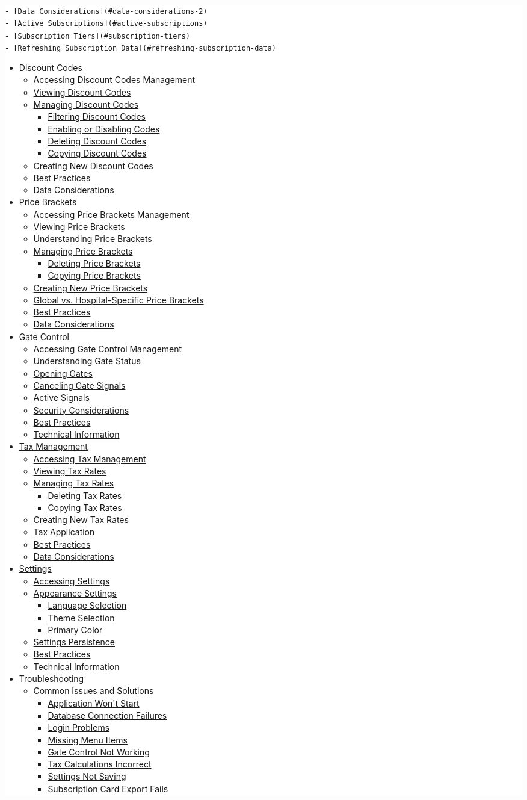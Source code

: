     - [Data Considerations](#data-considerations-2)
    - [Active Subscriptions](#active-subscriptions)
    - [Subscription Tiers](#subscription-tiers)
    - [Refreshing Subscription Data](#refreshing-subscription-data)
  - [Discount Codes](#discount-codes)
    - [Accessing Discount Codes Management](#accessing-discount-codes-management)
    - [Viewing Discount Codes](#viewing-discount-codes)
    - [Managing Discount Codes](#managing-discount-codes)
      - [Filtering Discount Codes](#filtering-discount-codes)
      - [Enabling or Disabling Codes](#enabling-or-disabling-codes)
      - [Deleting Discount Codes](#deleting-discount-codes)
      - [Copying Discount Codes](#copying-discount-codes)
    - [Creating New Discount Codes](#creating-new-discount-codes)
    - [Best Practices](#best-practices-3)
    - [Data Considerations](#data-considerations-3)
  - [Price Brackets](#price-brackets)
    - [Accessing Price Brackets Management](#accessing-price-brackets-management)
    - [Viewing Price Brackets](#viewing-price-brackets)
    - [Understanding Price Brackets](#understanding-price-brackets)
    - [Managing Price Brackets](#managing-price-brackets)
      - [Deleting Price Brackets](#deleting-price-brackets)
      - [Copying Price Brackets](#copying-price-brackets)
    - [Creating New Price Brackets](#creating-new-price-brackets)
    - [Global vs. Hospital-Specific Price Brackets](#global-vs-hospital-specific-price-brackets)
    - [Best Practices](#best-practices-4)
    - [Data Considerations](#data-considerations-4)
  - [Gate Control](#gate-control)
    - [Accessing Gate Control Management](#accessing-gate-control-management)
    - [Understanding Gate Status](#understanding-gate-status)
    - [Opening Gates](#opening-gates)
    - [Canceling Gate Signals](#canceling-gate-signals)
    - [Active Signals](#active-signals)
    - [Security Considerations](#security-considerations)
    - [Best Practices](#best-practices-5)
    - [Technical Information](#technical-information)
  - [Tax Management](#tax-management)
    - [Accessing Tax Management](#accessing-tax-management)
    - [Viewing Tax Rates](#viewing-tax-rates)
    - [Managing Tax Rates](#managing-tax-rates)
      - [Deleting Tax Rates](#deleting-tax-rates)
      - [Copying Tax Rates](#copying-tax-rates)
    - [Creating New Tax Rates](#creating-new-tax-rates)
    - [Tax Application](#tax-application)
    - [Best Practices](#best-practices-6)
    - [Data Considerations](#data-considerations-5)
  - [Settings](#settings)
    - [Accessing Settings](#accessing-settings)
    - [Appearance Settings](#appearance-settings)
      - [Language Selection](#language-selection)
      - [Theme Selection](#theme-selection)
      - [Primary Color](#primary-color)
    - [Settings Persistence](#settings-persistence)
    - [Best Practices](#best-practices-7)
    - [Technical Information](#technical-information-1)
  - [Troubleshooting](#troubleshooting)
    - [Common Issues and Solutions](#common-issues-and-solutions)
      - [Application Won't Start](#application-wont-start)
      - [Database Connection Failures](#database-connection-failures)
      - [Login Problems](#login-problems)
      - [Missing Menu Items](#missing-menu-items)
      - [Gate Control Not Working](#gate-control-not-working)
      - [Tax Calculations Incorrect](#tax-calculations-incorrect)
      - [Settings Not Saving](#settings-not-saving)
      - [Subscription Card Export Fails](#subscription-card-export-fails)